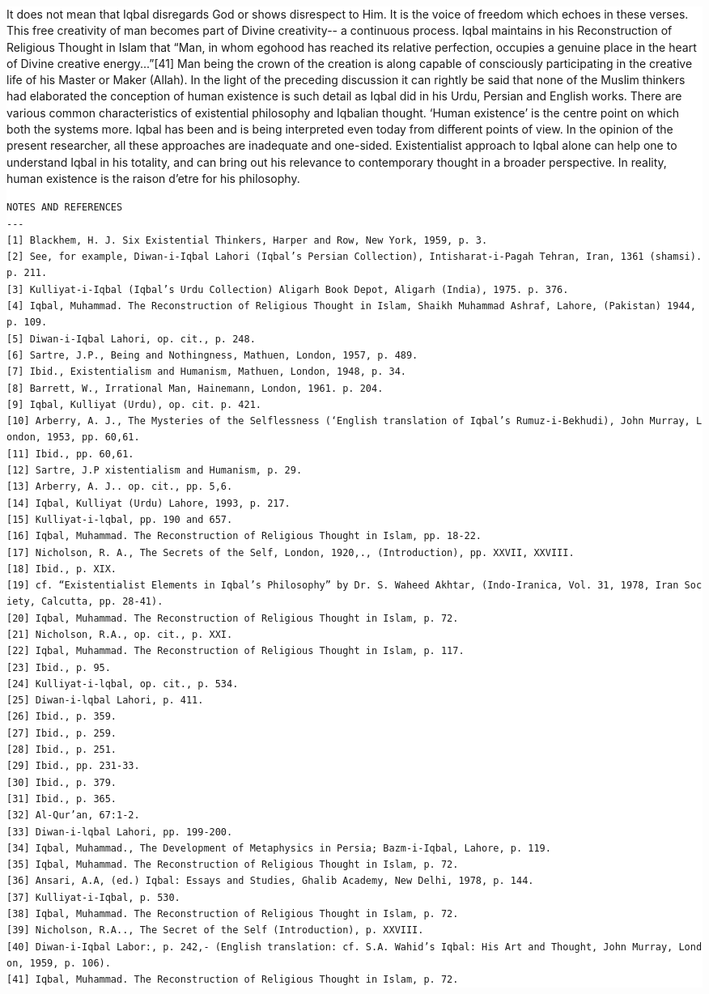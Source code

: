It does not mean that Iqbal disregards God or shows disrespect to Him. It is the voice of freedom which echoes in these verses. This free creativity of man becomes part of Divine creativity-- a continuous process. Iqbal maintains in his Reconstruction of Religious Thought in Islam that “Man, in whom egohood has reached its relative perfection, occupies a genuine place in the heart of Divine creative energy...”[41] Man being the crown of the creation is along capable of consciously participating in the creative life of his Master or Maker (Allah).
In the light of the preceding discussion it can rightly be said that none of the Muslim thinkers had elaborated the conception of human existence is such detail as Iqbal did in his Urdu, Persian and English works. There are various common characteristics of existential philosophy and Iqbalian thought. ‘Human existence’ is the centre point on which both the systems more. Iqbal has been and is being interpreted even today from different points of view. In the opinion of the present researcher, all these approaches are inadequate and one-sided. Existentialist approach to Iqbal alone can help one to understand Iqbal in his totality, and can bring out his relevance to contemporary thought in a broader perspective. In reality, human existence is the raison d’etre for his philosophy.
 
 ```
NOTES AND REFERENCES
---
[1] Blackhem, H. J. Six Existential Thinkers, Harper and Row, New York, 1959, p. 3.
[2] See, for example, Diwan-i-Iqbal Lahori (Iqbal’s Persian Collection), Intisharat-i-Pagah Tehran, Iran, 1361 (shamsi). p. 211.
[3] Kulliyat-i-Iqbal (Iqbal’s Urdu Collection) Aligarh Book Depot, Aligarh (India), 1975. p. 376.
[4] Iqbal, Muhammad. The Reconstruction of Religious Thought in Islam, Shaikh Muhammad Ashraf, Lahore, (Pakistan) 1944, p. 109.
[5] Diwan-i-Iqbal Lahori, op. cit., p. 248.
[6] Sartre, J.P., Being and Nothingness, Mathuen, London, 1957, p. 489.
[7] Ibid., Existentialism and Humanism, Mathuen, London, 1948, p. 34.
[8] Barrett, W., Irrational Man, Hainemann, London, 1961. p. 204.
[9] Iqbal, Kulliyat (Urdu), op. cit. p. 421.
[10] Arberry, A. J., The Mysteries of the Selflessness (‘English translation of Iqbal’s Rumuz-i-Bekhudi), John Murray, London, 1953, pp. 60,61.
[11] Ibid., pp. 60,61.
[12] Sartre, J.P xistentialism and Humanism, p. 29.
[13] Arberry, A. J.. op. cit., pp. 5,6.
[14] Iqbal, Kulliyat (Urdu) Lahore, 1993, p. 217.
[15] Kulliyat-i-lqbal, pp. 190 and 657.
[16] Iqbal, Muhammad. The Reconstruction of Religious Thought in Islam, pp. 18-22.
[17] Nicholson, R. A., The Secrets of the Self, London, 1920,., (Introduction), pp. XXVII, XXVIII.
[18] Ibid., p. XIX.
[19] cf. “Existentialist Elements in Iqbal’s Philosophy” by Dr. S. Waheed Akhtar, (Indo-Iranica, Vol. 31, 1978, Iran Society, Calcutta, pp. 28-41).
[20] Iqbal, Muhammad. The Reconstruction of Religious Thought in Islam, p. 72.
[21] Nicholson, R.A., op. cit., p. XXI.
[22] Iqbal, Muhammad. The Reconstruction of Religious Thought in Islam, p. 117.
[23] Ibid., p. 95.
[24] Kulliyat-i-lqbal, op. cit., p. 534.
[25] Diwan-i-lqbal Lahori, p. 411.
[26] Ibid., p. 359.
[27] Ibid., p. 259.
[28] Ibid., p. 251.
[29] Ibid., pp. 231-33.
[30] Ibid., p. 379.
[31] Ibid., p. 365.
[32] Al-Qur’an, 67:1-2.
[33] Diwan-i-lqbal Lahori, pp. 199-200.
[34] Iqbal, Muhammad., The Development of Metaphysics in Persia; Bazm-i-Iqbal, Lahore, p. 119.
[35] Iqbal, Muhammad. The Reconstruction of Religious Thought in Islam, p. 72.
[36] Ansari, A.A, (ed.) Iqbal: Essays and Studies, Ghalib Academy, New Delhi, 1978, p. 144.
[37] Kulliyat-i-Iqbal, p. 530.
[38] Iqbal, Muhammad. The Reconstruction of Religious Thought in Islam, p. 72.
[39] Nicholson, R.A.., The Secret of the Self (Introduction), p. XXVIII.
[40] Diwan-i-Iqbal Labor:, p. 242,- (English translation: cf. S.A. Wahid’s Iqbal: His Art and Thought, John Murray, London, 1959, p. 106).
[41] Iqbal, Muhammad. The Reconstruction of Religious Thought in Islam, p. 72.
 ```
